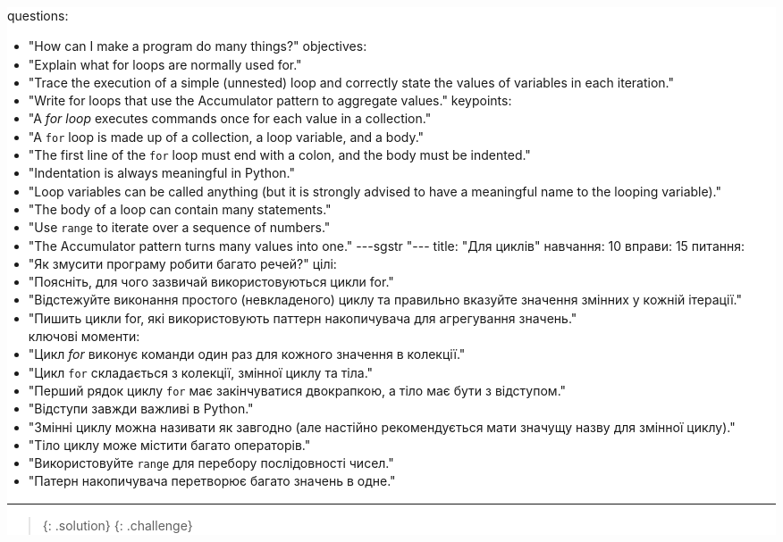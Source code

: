 questions:
- "How can I make a program do many things?"
objectives:
- "Explain what for loops are normally used for."
- "Trace the execution of a simple (unnested) loop and correctly state the values of variables in each iteration."
- "Write for loops that use the Accumulator pattern to aggregate values."
keypoints:
- "A *for loop* executes commands once for each value in a collection."
- "A `for` loop is made up of a collection, a loop variable, and a body."
- "The first line of the `for` loop must end with a colon, and the body must be indented."
- "Indentation is always meaningful in Python."
- "Loop variables can be called anything (but it is strongly advised to have a meaningful name to the looping variable)."
- "The body of a loop can contain many statements."
- "Use `range` to iterate over a sequence of numbers."
- "The Accumulator pattern turns many values into one."
---sgstr "---
title: "Для циклів"
навчання: 10
вправи: 15
питання:
- "Як змусити програму робити багато речей?"
цілі:
- "Поясніть, для чого зазвичай використовуються цикли for."
- "Відстежуйте виконання простого (невкладеного) циклу та правильно вказуйте значення змінних у кожній ітерації."
- "Пишить цикли for, які використовують паттерн накопичувача для агрегування значень."  
ключові моменти:
- "Цикл *for* виконує команди один раз для кожного значення в колекції."
- "Цикл `for` складається з колекції, змінної циклу та тіла."
- "Перший рядок циклу `for` має закінчуватися двокрапкою, а тіло має бути з відступом."
- "Відступи завжди важливі в Python."
- "Змінні циклу можна називати як завгодно (але настійно рекомендується мати значущу назву для змінної циклу)."
- "Тіло циклу може містити багато операторів."
- "Використовуйте `range` для перебору послідовності чисел."
- "Патерн накопичувача перетворює багато значень в одне."
---
> {: .solution}
{: .challenge}


